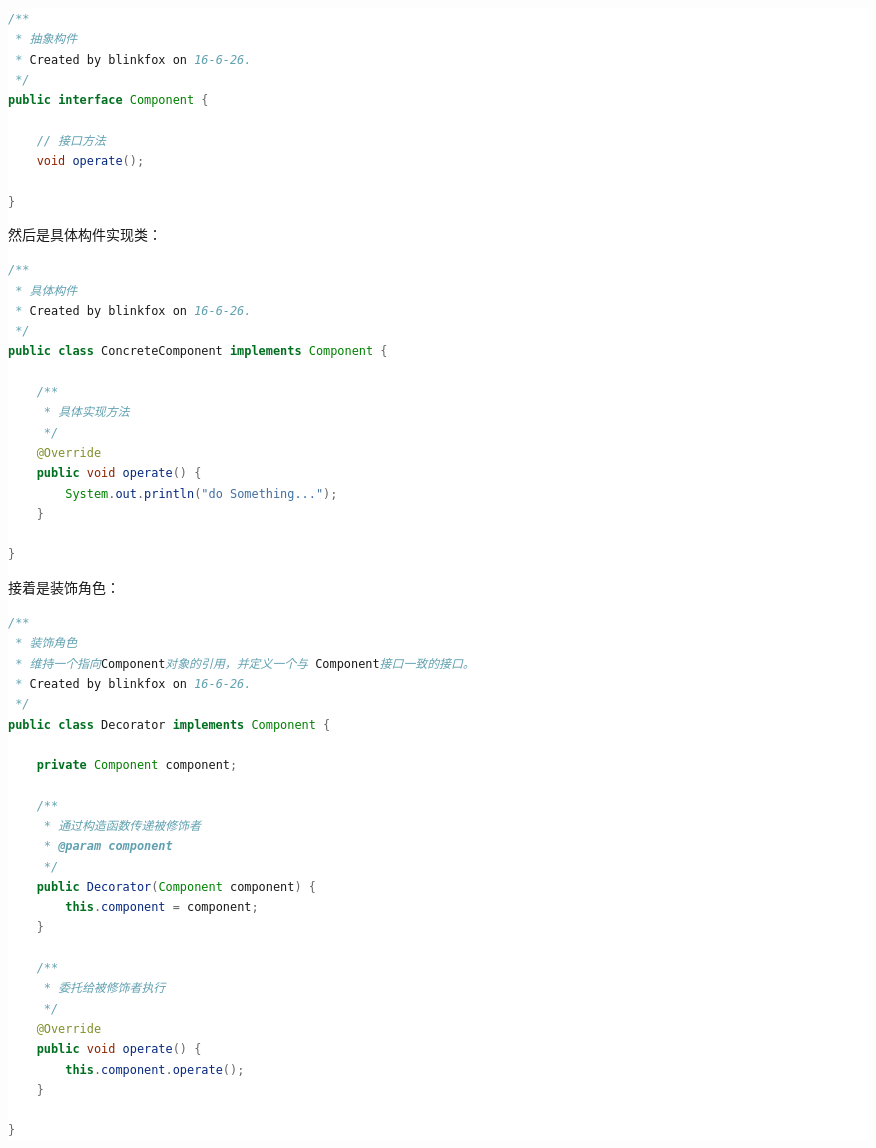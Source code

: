 ```java
/**
 * 抽象构件
 * Created by blinkfox on 16-6-26.
 */
public interface Component {

    // 接口方法
    void operate();

}
```

然后是具体构件实现类：

```java
/**
 * 具体构件
 * Created by blinkfox on 16-6-26.
 */
public class ConcreteComponent implements Component {

    /**
     * 具体实现方法
     */
    @Override
    public void operate() {
        System.out.println("do Something...");
    }

}
```

接着是装饰角色：

```java
/**
 * 装饰角色
 * 维持一个指向Component对象的引用，并定义一个与 Component接口一致的接口。
 * Created by blinkfox on 16-6-26.
 */
public class Decorator implements Component {

    private Component component;

    /**
     * 通过构造函数传递被修饰者
     * @param component
     */
    public Decorator(Component component) {
        this.component = component;
    }

    /**
     * 委托给被修饰者执行
     */
    @Override
    public void operate() {
        this.component.operate();
    }

}
```
